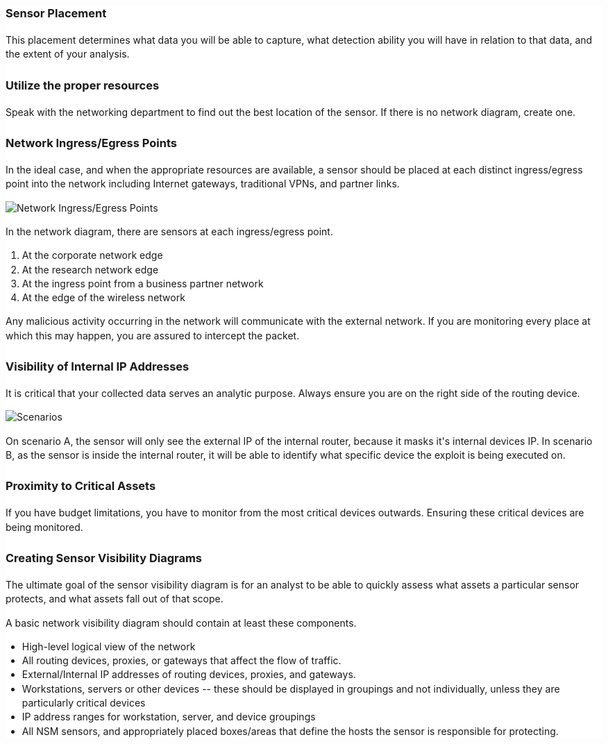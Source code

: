 ### Sensor Placement

This placement determines what data you will be able to capture, what detection ability you will have in relation to that data, and the extent of your analysis.

### Utilize the proper resources

Speak with the networking department to find out the best location of the sensor.
If there is no network diagram, create one.

### Network Ingress/Egress Points

In the ideal case, and when the appropriate resources are available, a sensor should be placed at each distinct ingress/egress point into the network including Internet gateways, traditional VPNs, and partner links.

![Network Ingress/Egress Points](./NetworkIngress-EgressPoints.png)

In the network diagram, there are sensors at each ingress/egress point.

1. At the corporate network edge
1. At the research network edge
1. At the ingress point from a business partner network
1. At the edge of the wireless network

Any malicious activity occurring in the network will communicate with the external network.
If you are monitoring every place at which this may happen, you are assured to intercept the packet.

### Visibility of Internal IP Addresses

It is critical that your collected data serves an analytic purpose.
Always ensure you are on the right side of the routing device. 

![Scenarios](./scenarios.png)

On scenario A, the sensor will only see the external IP of the internal router, because it masks it's internal devices IP.
In scenario B, as the sensor is inside the internal router, it will be able to identify what specific device the exploit is being executed on.

### Proximity to Critical Assets

If you have budget limitations, you have to monitor from the most critical devices outwards.
Ensuring these critical devices are being monitored.

### Creating Sensor Visibility Diagrams

The ultimate goal of the sensor visibility diagram is for an analyst to be able to quickly assess what assets a particular sensor protects, and what assets fall out of that scope.

A basic network visibility diagram should contain at least these components.

* High-level logical view of the network
* All routing devices, proxies, or gateways that affect the flow of traffic.
* External/Internal IP addresses of routing devices, proxies, and gateways.
* Workstations, servers or other devices -- these should be displayed in groupings and not individually, unless they are particularly critical devices
* IP address ranges for workstation, server, and device groupings
* All NSM sensors, and appropriately placed boxes/areas that define the hosts the sensor is responsible for protecting.
